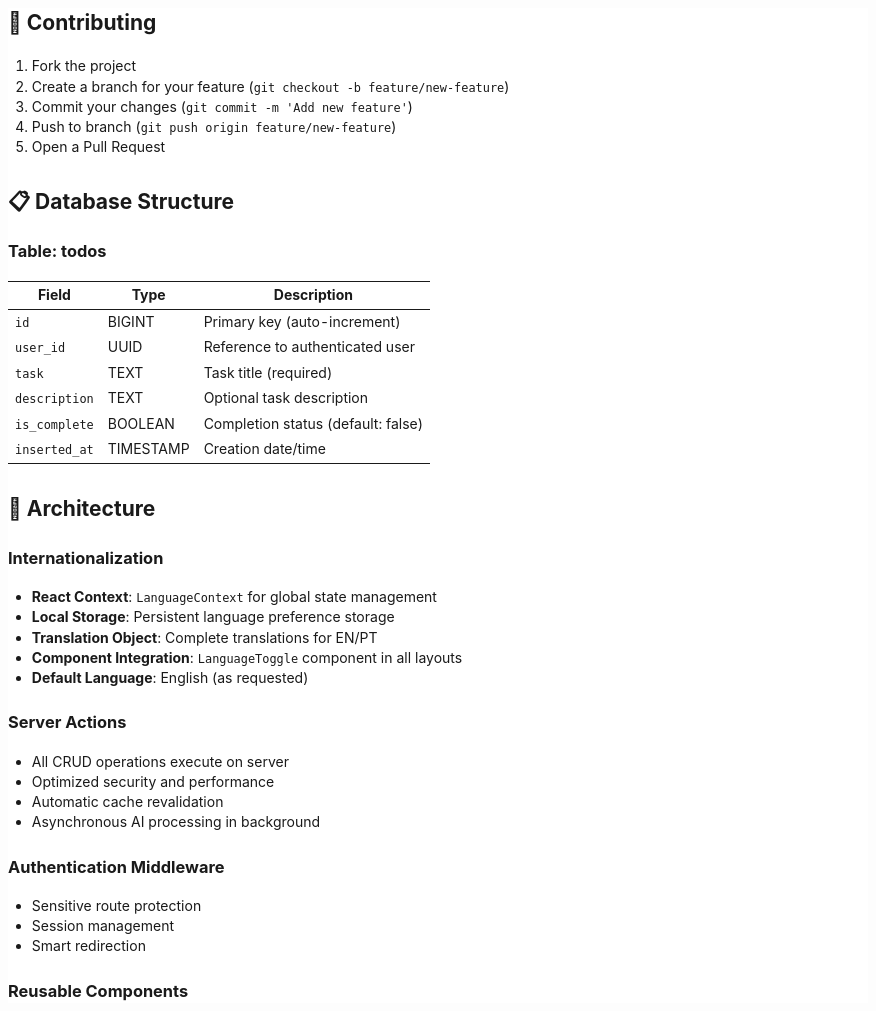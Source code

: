 ## 🤝 Contributing

1. Fork the project
2. Create a branch for your feature (`git checkout -b feature/new-feature`)
3. Commit your changes (`git commit -m 'Add new feature'`)
4. Push to branch (`git push origin feature/new-feature`)
5. Open a Pull Request

## 📋 Database Structure

### **Table: todos**

| Field         | Type      | Description                        |
| ------------- | --------- | ---------------------------------- |
| `id`          | BIGINT    | Primary key (auto-increment)       |
| `user_id`     | UUID      | Reference to authenticated user    |
| `task`        | TEXT      | Task title (required)              |
| `description` | TEXT      | Optional task description          |
| `is_complete` | BOOLEAN   | Completion status (default: false) |
| `inserted_at` | TIMESTAMP | Creation date/time                 |

## 🔧 Architecture

### **Internationalization**

- **React Context**: `LanguageContext` for global state management
- **Local Storage**: Persistent language preference storage
- **Translation Object**: Complete translations for EN/PT
- **Component Integration**: `LanguageToggle` component in all layouts
- **Default Language**: English (as requested)

### **Server Actions**

- All CRUD operations execute on server
- Optimized security and performance
- Automatic cache revalidation
- Asynchronous AI processing in background

### **Authentication Middleware**

- Sensitive route protection
- Session management
- Smart redirection

### **Reusable Components**
